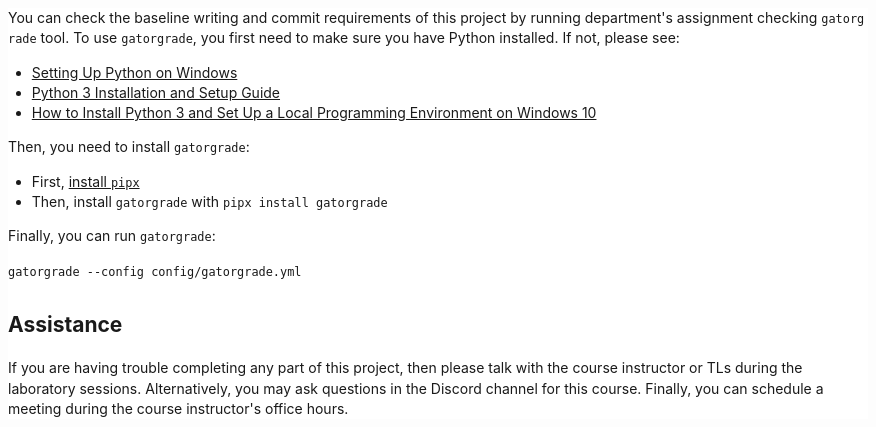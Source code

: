 You can check the baseline writing and commit requirements of this project by running department's assignment checking `gatorgrade` tool. To use `gatorgrade`, you first need to make sure you have Python installed. If not, please see:

- [Setting Up Python on Windows](https://realpython.com/lessons/python-windows-setup/)
- [Python 3 Installation and Setup Guide](https://realpython.com/installing-python/)
- [How to Install Python 3 and Set Up a Local Programming Environment on Windows 10](https://www.digitalocean.com/community/tutorials/how-to-install-python-3-and-set-up-a-local-programming-environment-on-windows-10)

Then, you need to install `gatorgrade`:

- First, [install `pipx`](https://pypa.github.io/pipx/installation/)
- Then, install `gatorgrade` with `pipx install gatorgrade`

Finally, you can run `gatorgrade`:

`gatorgrade --config config/gatorgrade.yml`

## Assistance

If you are having trouble completing any part of this project, then please talk with the course instructor or TLs during the laboratory sessions. Alternatively, you may ask questions in the Discord channel for this course. Finally, you can schedule a meeting during the course instructor's office hours.
